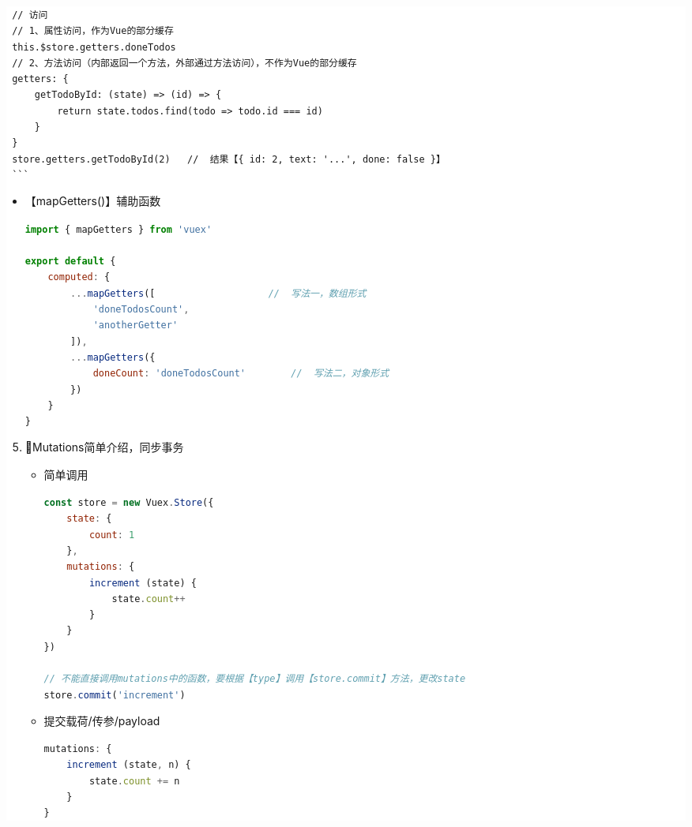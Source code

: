      //	访问
     //	1、属性访问，作为Vue的部分缓存
     this.$store.getters.doneTodos
     //	2、方法访问（内部返回一个方法，外部通过方法访问），不作为Vue的部分缓存
     getters: {
         getTodoById: (state) => (id) => {
             return state.todos.find(todo => todo.id === id)
         }
     }
     store.getters.getTodoById(2)	//	结果【{ id: 2, text: '...', done: false }】
     ```

   - 【mapGetters()】辅助函数

     ```javascript
     import { mapGetters } from 'vuex'
     
     export default {
         computed: {
             ...mapGetters([					//	写法一，数组形式
                 'doneTodosCount',
                 'anotherGetter'
             ]),
             ...mapGetters({
                 doneCount: 'doneTodosCount'		//	写法二，对象形式
             })
         }
     }
     ```

     

5. :whale:Mutations简单介绍，同步事务

   - 简单调用

     ```javascript
     const store = new Vuex.Store({
         state: {
             count: 1
         },
         mutations: {
             increment (state) {
                 state.count++
             }
         }
     })
     
     //	不能直接调用mutations中的函数，要根据【type】调用【store.commit】方法，更改state
     store.commit('increment')
     ```

   - 提交载荷/传参/payload

     ```javascript
     mutations: {
         increment (state, n) {
             state.count += n
         }
     }
     